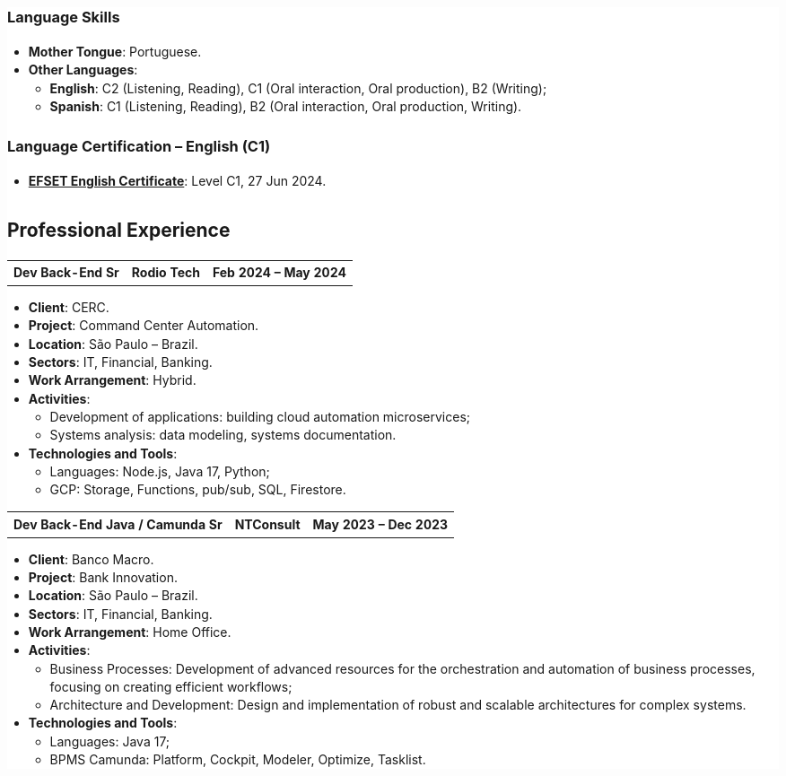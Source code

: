 ### Language Skills

- **Mother Tongue**: Portuguese.
- **Other Languages**:
  - **English**: C2 (Listening, Reading), C1 (Oral interaction, Oral production), B2 (Writing);
  - **Spanish**: C1 (Listening, Reading), B2 (Oral interaction, Oral production, Writing).

### Language Certification – English (C1)

- **[EFSET English Certificate](https://cert.efset.org/CpUPqt)**: Level C1, 27 Jun 2024.

## Professional Experience

<table class="company">
  <tr>
    <th>Dev Back-End Sr</th>
    <th>Rodio Tech</th>
    <th>Feb 2024 – May 2024</th>
  </tr>
</table>

- **Client**: CERC.
- **Project**: Command Center Automation.
- **Location**: São Paulo – Brazil.
- **Sectors**: IT, Financial, Banking.
- **Work Arrangement**: Hybrid.
- **Activities**:
  - Development of applications: building cloud automation microservices;
  - Systems analysis: data modeling, systems documentation.
- **Technologies and Tools**:
  - Languages: Node.js, Java 17, Python;
  - GCP: Storage, Functions, pub/sub, SQL, Firestore.

<table class="company">
  <tr>
    <th>Dev Back-End Java / Camunda Sr</th>
    <th>NTConsult</th>
    <th>May 2023 – Dec 2023</th>
  </tr>
</table>

- **Client**: Banco Macro.
- **Project**: Bank Innovation.
- **Location**: São Paulo – Brazil.
- **Sectors**: IT, Financial, Banking.
- **Work Arrangement**: Home Office.
- **Activities**:
  - Business Processes: Development of advanced resources for the orchestration and automation of business processes, focusing on creating efficient workflows;
  - Architecture and Development: Design and implementation of robust and scalable architectures for complex systems.
- **Technologies and Tools**:
  - Languages: Java 17;
  - BPMS Camunda: Platform, Cockpit, Modeler, Optimize, Tasklist.
